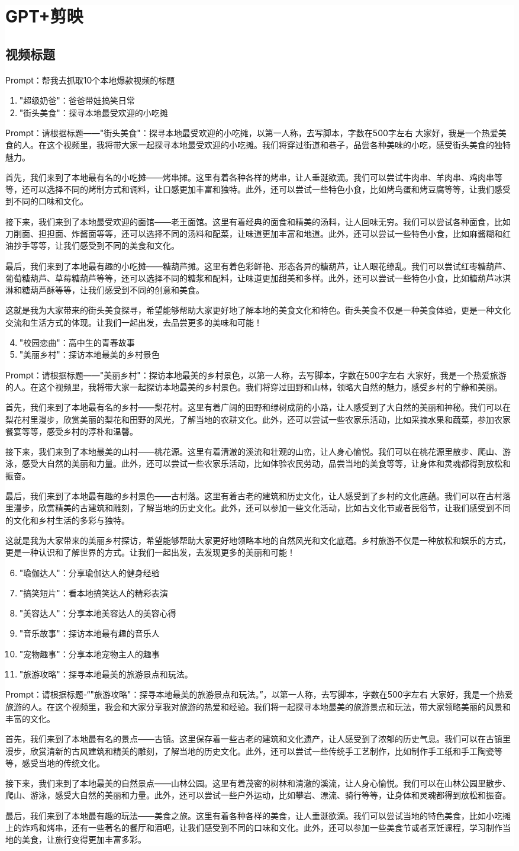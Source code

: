 # GPT+剪映
## 视频标题
Prompt：帮我去抓取10个本地爆款视频的标题
1. "超级奶爸"：爸爸带娃搞笑日常
2. "街头美食"：探寻本地最受欢迎的小吃摊

Prompt：请根据标题——"街头美食"：探寻本地最受欢迎的小吃摊，以第一人称，去写脚本，字数在500字左右
大家好，我是一个热爱美食的人。在这个视频里，我将带大家一起探寻本地最受欢迎的小吃摊。我们将穿过街道和巷子，品尝各种美味的小吃，感受街头美食的独特魅力。

首先，我们来到了本地最有名的小吃摊——烤串摊。这里有着各种各样的烤串，让人垂涎欲滴。我们可以尝试牛肉串、羊肉串、鸡肉串等等，还可以选择不同的烤制方式和调料，让口感更加丰富和独特。此外，还可以尝试一些特色小食，比如烤鸟蛋和烤豆腐等等，让我们感受到不同的口味和文化。

接下来，我们来到了本地最受欢迎的面馆——老王面馆。这里有着经典的面食和精美的汤料，让人回味无穷。我们可以尝试各种面食，比如刀削面、担担面、炸酱面等等，还可以选择不同的汤料和配菜，让味道更加丰富和地道。此外，还可以尝试一些特色小食，比如麻酱糊和红油抄手等等，让我们感受到不同的美食和文化。

最后，我们来到了本地最有趣的小吃摊——糖葫芦摊。这里有着色彩鲜艳、形态各异的糖葫芦，让人眼花缭乱。我们可以尝试红枣糖葫芦、葡萄糖葫芦、草莓糖葫芦等等，还可以选择不同的糖浆和配料，让味道更加甜美和多样。此外，还可以尝试一些特色小食，比如糖葫芦冰淇淋和糖葫芦酥等等，让我们感受到不同的创意和美食。

这就是我为大家带来的街头美食探寻，希望能够帮助大家更好地了解本地的美食文化和特色。街头美食不仅是一种美食体验，更是一种文化交流和生活方式的体现。让我们一起出发，去品尝更多的美味和可能！

4. "校园恋曲"：高中生的青春故事
5. "美丽乡村"：探访本地最美的乡村景色

Prompt：请根据标题——"美丽乡村"：探访本地最美的乡村景色，以第一人称，去写脚本，字数在500字左右
大家好，我是一个热爱旅游的人。在这个视频里，我将带大家一起探访本地最美的乡村景色。我们将穿过田野和山林，领略大自然的魅力，感受乡村的宁静和美丽。

首先，我们来到了本地最有名的乡村——梨花村。这里有着广阔的田野和绿树成荫的小路，让人感受到了大自然的美丽和神秘。我们可以在梨花村里漫步，欣赏美丽的梨花和田野的风光，了解当地的农耕文化。此外，还可以尝试一些农家乐活动，比如采摘水果和蔬菜，参加农家餐宴等等，感受乡村的淳朴和温馨。

接下来，我们来到了本地最美的山村——桃花源。这里有着清澈的溪流和壮观的山峦，让人身心愉悦。我们可以在桃花源里散步、爬山、游泳，感受大自然的美丽和力量。此外，还可以尝试一些农家乐活动，比如体验农民劳动，品尝当地的美食等等，让身体和灵魂都得到放松和振奋。

最后，我们来到了本地最有趣的乡村景色——古村落。这里有着古老的建筑和历史文化，让人感受到了乡村的文化底蕴。我们可以在古村落里漫步，欣赏精美的古建筑和雕刻，了解当地的历史文化。此外，还可以参加一些文化活动，比如古文化节或者民俗节，让我们感受到不同的文化和乡村生活的多彩与独特。

这就是我为大家带来的美丽乡村探访，希望能够帮助大家更好地领略本地的自然风光和文化底蕴。乡村旅游不仅是一种放松和娱乐的方式，更是一种认识和了解世界的方式。让我们一起出发，去发现更多的美丽和可能！

6. "瑜伽达人"：分享瑜伽达人的健身经验
7. "搞笑短片"：看本地搞笑达人的精彩表演
8. "美容达人"：分享本地美容达人的美容心得
9. "音乐故事"：探访本地最有趣的音乐人
10. "宠物趣事"：分享本地宠物主人的趣事

11. "旅游攻略"：探寻本地最美的旅游景点和玩法。

Prompt：请根据标题-“"旅游攻略"：探寻本地最美的旅游景点和玩法。”，以第一人称，去写脚本，字数在500字左右
大家好，我是一个热爱旅游的人。在这个视频里，我会和大家分享我对旅游的热爱和经验。我们将一起探寻本地最美的旅游景点和玩法，带大家领略美丽的风景和丰富的文化。

首先，我们来到了本地最有名的景点——古镇。这里保存着一些古老的建筑和文化遗产，让人感受到了浓郁的历史气息。我们可以在古镇里漫步，欣赏清新的古风建筑和精美的雕刻，了解当地的历史文化。此外，还可以尝试一些传统手工艺制作，比如制作手工纸和手工陶瓷等等，感受当地的传统文化。

接下来，我们来到了本地最美的自然景点——山林公园。这里有着茂密的树林和清澈的溪流，让人身心愉悦。我们可以在山林公园里散步、爬山、游泳，感受大自然的美丽和力量。此外，还可以尝试一些户外运动，比如攀岩、漂流、骑行等等，让身体和灵魂都得到放松和振奋。

最后，我们来到了本地最有趣的玩法——美食之旅。这里有着各种各样的美食，让人垂涎欲滴。我们可以尝试当地的特色美食，比如小吃摊上的炸鸡和烤串，还有一些著名的餐厅和酒吧，让我们感受到不同的口味和文化。此外，还可以参加一些美食节或者烹饪课程，学习制作当地的美食，让旅行变得更加丰富多彩。
